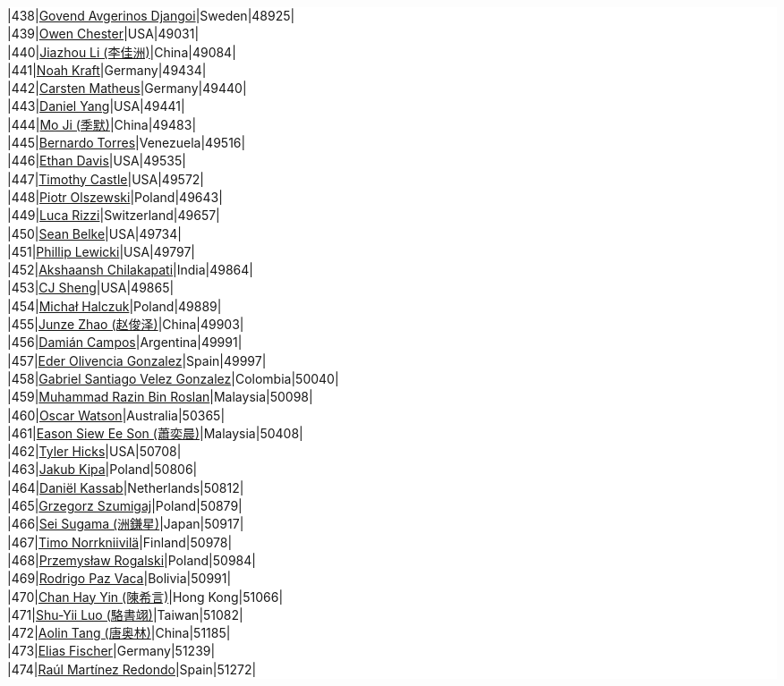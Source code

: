 |438|[Govend Avgerinos Djangoi](https://www.worldcubeassociation.org/persons/2015DJAN01)|Sweden|48925|  
|439|[Owen Chester](https://www.worldcubeassociation.org/persons/2016CHES01)|USA|49031|  
|440|[Jiazhou Li (李佳洲)](https://www.worldcubeassociation.org/persons/2016LIJI05)|China|49084|  
|441|[Noah Kraft](https://www.worldcubeassociation.org/persons/2016KRAF01)|Germany|49434|  
|442|[Carsten Matheus](https://www.worldcubeassociation.org/persons/2014MATH02)|Germany|49440|  
|443|[Daniel Yang](https://www.worldcubeassociation.org/persons/2015YANG02)|USA|49441|  
|444|[Mo Ji (季默)](https://www.worldcubeassociation.org/persons/2010JIMO01)|China|49483|  
|445|[Bernardo Torres](https://www.worldcubeassociation.org/persons/2015TORR12)|Venezuela|49516|  
|446|[Ethan Davis](https://www.worldcubeassociation.org/persons/2016DAVI02)|USA|49535|  
|447|[Timothy Castle](https://www.worldcubeassociation.org/persons/2016CAST48)|USA|49572|  
|448|[Piotr Olszewski](https://www.worldcubeassociation.org/persons/2013OLSZ02)|Poland|49643|  
|449|[Luca Rizzi](https://www.worldcubeassociation.org/persons/2015RIZZ02)|Switzerland|49657|  
|450|[Sean Belke](https://www.worldcubeassociation.org/persons/2014BELK01)|USA|49734|  
|451|[Phillip Lewicki](https://www.worldcubeassociation.org/persons/2012LEWI01)|USA|49797|  
|452|[Akshaansh Chilakapati](https://www.worldcubeassociation.org/persons/2016CHIL02)|India|49864|  
|453|[CJ Sheng](https://www.worldcubeassociation.org/persons/2012SHEN02)|USA|49865|  
|454|[Michał Halczuk](https://www.worldcubeassociation.org/persons/2006HALC01)|Poland|49889|  
|455|[Junze Zhao (赵俊泽)](https://www.worldcubeassociation.org/persons/2016ZHAO28)|China|49903|  
|456|[Damián Campos](https://www.worldcubeassociation.org/persons/2015CAMP03)|Argentina|49991|  
|457|[Eder Olivencia Gonzalez](https://www.worldcubeassociation.org/persons/2012GONZ10)|Spain|49997|  
|458|[Gabriel Santiago Velez Gonzalez](https://www.worldcubeassociation.org/persons/2016GONZ52)|Colombia|50040|  
|459|[Muhammad Razin Bin Roslan](https://www.worldcubeassociation.org/persons/2015ROSL01)|Malaysia|50098|  
|460|[Oscar Watson](https://www.worldcubeassociation.org/persons/2017WATS07)|Australia|50365|  
|461|[Eason Siew Ee Son (蕭奕晨)](https://www.worldcubeassociation.org/persons/2009SIEW02)|Malaysia|50408|  
|462|[Tyler Hicks](https://www.worldcubeassociation.org/persons/2017HICK03)|USA|50708|  
|463|[Jakub Kipa](https://www.worldcubeassociation.org/persons/2010KIPA01)|Poland|50806|  
|464|[Daniël Kassab](https://www.worldcubeassociation.org/persons/2012KASS01)|Netherlands|50812|  
|465|[Grzegorz Szumigaj](https://www.worldcubeassociation.org/persons/2013SZUM01)|Poland|50879|  
|466|[Sei Sugama (洲鎌星)](https://www.worldcubeassociation.org/persons/2010SUGA01)|Japan|50917|  
|467|[Timo Norrkniivilä](https://www.worldcubeassociation.org/persons/2017NORR01)|Finland|50978|  
|468|[Przemysław Rogalski](https://www.worldcubeassociation.org/persons/2013ROGA02)|Poland|50984|  
|469|[Rodrigo Paz Vaca](https://www.worldcubeassociation.org/persons/2015VACA01)|Bolivia|50991|  
|470|[Chan Hay Yin (陳希言)](https://www.worldcubeassociation.org/persons/2015YINC01)|Hong Kong|51066|  
|471|[Shu-Yii Luo (駱書翊)](https://www.worldcubeassociation.org/persons/2012LUOS01)|Taiwan|51082|  
|472|[Aolin Tang (唐奥林)](https://www.worldcubeassociation.org/persons/2017TANG19)|China|51185|  
|473|[Elias Fischer](https://www.worldcubeassociation.org/persons/2013FISC01)|Germany|51239|  
|474|[Raúl Martínez Redondo](https://www.worldcubeassociation.org/persons/2017REDO02)|Spain|51272|  